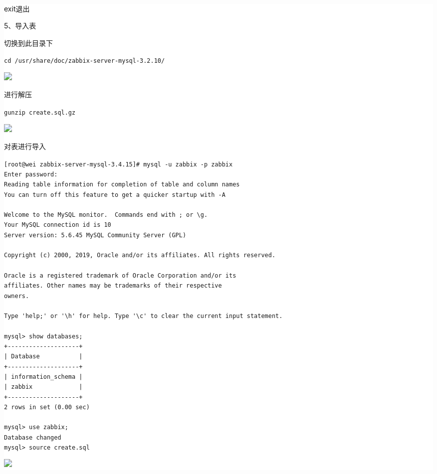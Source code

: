 exit退出

5、导入表

切换到此目录下

```
cd /usr/share/doc/zabbix-server-mysql-3.2.10/
```

![](../../image/20190924101533563.png)

进行解压

```html
gunzip create.sql.gz
```

![](../../image/20190924101622255.png)

对表进行导入

```
[root@wei zabbix-server-mysql-3.4.15]# mysql -u zabbix -p zabbix
Enter password: 
Reading table information for completion of table and column names
You can turn off this feature to get a quicker startup with -A

Welcome to the MySQL monitor.  Commands end with ; or \g.
Your MySQL connection id is 10
Server version: 5.6.45 MySQL Community Server (GPL)

Copyright (c) 2000, 2019, Oracle and/or its affiliates. All rights reserved.

Oracle is a registered trademark of Oracle Corporation and/or its
affiliates. Other names may be trademarks of their respective
owners.

Type 'help;' or '\h' for help. Type '\c' to clear the current input statement.

mysql> show databases;
+--------------------+
| Database           |
+--------------------+
| information_schema |
| zabbix             |
+--------------------+
2 rows in set (0.00 sec)

mysql> use zabbix;
Database changed
mysql> source create.sql
```

![](../../image/20190924102103971.png)
